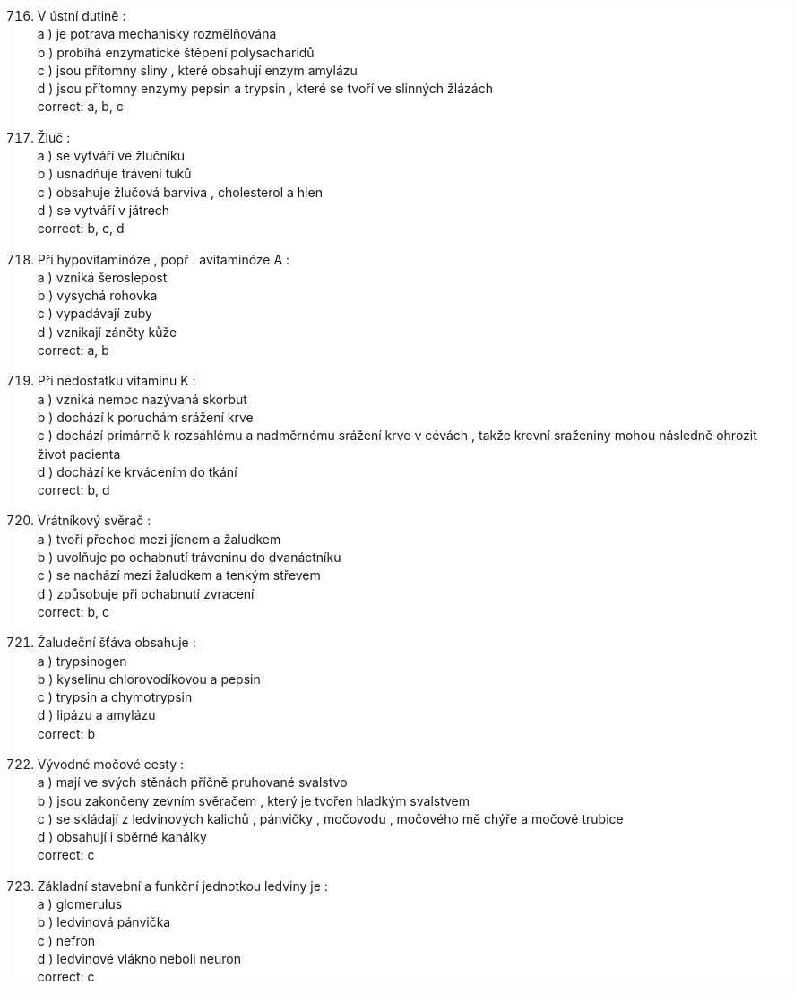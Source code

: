 716. V ústní dutině :  
a ) je potrava mechanisky rozmělňována  
b ) probíhá enzymatické štěpení polysacharidů  
c ) jsou přítomny sliny , které obsahují enzym amylázu  
d ) jsou přítomny enzymy pepsin a trypsin , které se tvoří ve slinných žlázách  
correct: a, b, c  
  
717. Žluč :  
a ) se vytváří ve žlučníku  
b ) usnadňuje trávení tuků  
c ) obsahuje žlučová barviva , cholesterol a hlen  
d ) se vytváří v játrech  
correct: b, c, d  
  
718. Při hypovitaminóze , popř . avitaminóze A :  
a ) vzniká šeroslepost  
b ) vysychá rohovka  
c ) vypadávají zuby  
d ) vznikají záněty kůže  
correct: a, b  
  
719. Při nedostatku vitamínu K :  
a ) vzniká nemoc nazývaná skorbut  
b ) dochází k poruchám srážení krve  
c ) dochází primárně k rozsáhlému a nadměrnému srážení krve v cévách , takže krevní sraženiny mohou následně ohrozit život pacienta  
d ) dochází ke krvácením do tkání  
correct: b, d  
  
720. Vrátníkový svěrač :  
a ) tvoří přechod mezi jícnem a žaludkem  
b ) uvolňuje po ochabnutí tráveninu do dvanáctníku  
c ) se nachází mezi žaludkem a tenkým střevem  
d ) způsobuje při ochabnutí zvracení  
correct: b, c  
  
721. Žaludeční šťáva obsahuje :  
a ) trypsinogen  
b ) kyselinu chlorovodíkovou a pepsin  
c ) trypsin a chymotrypsin  
d ) lipázu a amylázu  
correct: b  
  
722. Vývodné močové cesty :  
a ) mají ve svých stěnách příčně pruhované svalstvo  
b ) jsou zakončeny zevním svěračem , který je tvořen hladkým svalstvem  
c ) se skládají z ledvinových kalichů , pánvičky , močovodu , močového mě chýře a močové trubice  
d ) obsahují i sběrné kanálky  
correct: c  
  
723. Základní stavební a funkční jednotkou ledviny je :  
a ) glomerulus  
b ) ledvinová pánvička  
c ) nefron  
d ) ledvinové vlákno neboli neuron  
correct: c  
  